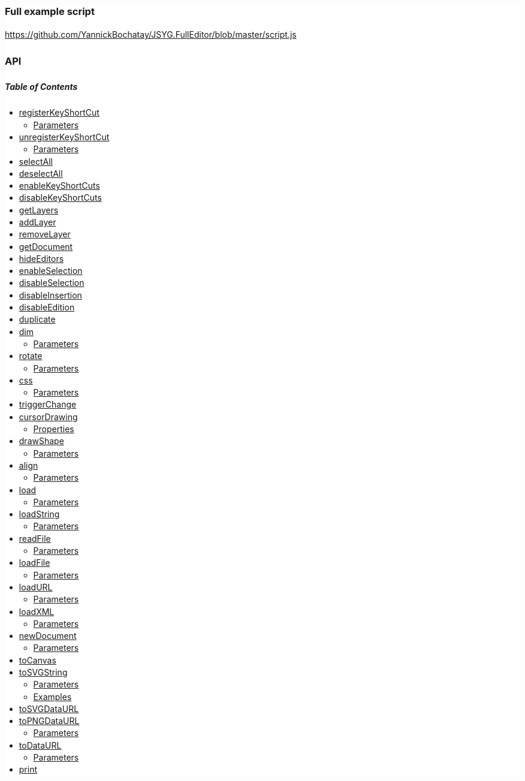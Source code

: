 ### Full example script

<https://github.com/YannickBochatay/JSYG.FullEditor/blob/master/script.js>

### API



##### Table of Contents

*   [registerKeyShortCut](#registerkeyshortcut)
    *   [Parameters](#parameters)
*   [unregisterKeyShortCut](#unregisterkeyshortcut)
    *   [Parameters](#parameters-1)
*   [selectAll](#selectall)
*   [deselectAll](#deselectall)
*   [enableKeyShortCuts](#enablekeyshortcuts)
*   [disableKeyShortCuts](#disablekeyshortcuts)
*   [getLayers](#getlayers)
*   [addLayer](#addlayer)
*   [removeLayer](#removelayer)
*   [getDocument](#getdocument)
*   [hideEditors](#hideeditors)
*   [enableSelection](#enableselection)
*   [disableSelection](#disableselection)
*   [disableInsertion](#disableinsertion)
*   [disableEdition](#disableedition)
*   [duplicate](#duplicate)
*   [dim](#dim)
    *   [Parameters](#parameters-2)
*   [rotate](#rotate)
    *   [Parameters](#parameters-3)
*   [css](#css)
    *   [Parameters](#parameters-4)
*   [triggerChange](#triggerchange)
*   [cursorDrawing](#cursordrawing)
    *   [Properties](#properties)
*   [drawShape](#drawshape)
    *   [Parameters](#parameters-5)
*   [align](#align)
    *   [Parameters](#parameters-6)
*   [load](#load)
    *   [Parameters](#parameters-7)
*   [loadString](#loadstring)
    *   [Parameters](#parameters-8)
*   [readFile](#readfile)
    *   [Parameters](#parameters-9)
*   [loadFile](#loadfile)
    *   [Parameters](#parameters-10)
*   [loadURL](#loadurl)
    *   [Parameters](#parameters-11)
*   [loadXML](#loadxml)
    *   [Parameters](#parameters-12)
*   [newDocument](#newdocument)
    *   [Parameters](#parameters-13)
*   [toCanvas](#tocanvas)
*   [toSVGString](#tosvgstring)
    *   [Parameters](#parameters-14)
    *   [Examples](#examples)
*   [toSVGDataURL](#tosvgdataurl)
*   [toPNGDataURL](#topngdataurl)
    *   [Parameters](#parameters-15)
*   [toDataURL](#todataurl)
    *   [Parameters](#parameters-16)
*   [print](#print)